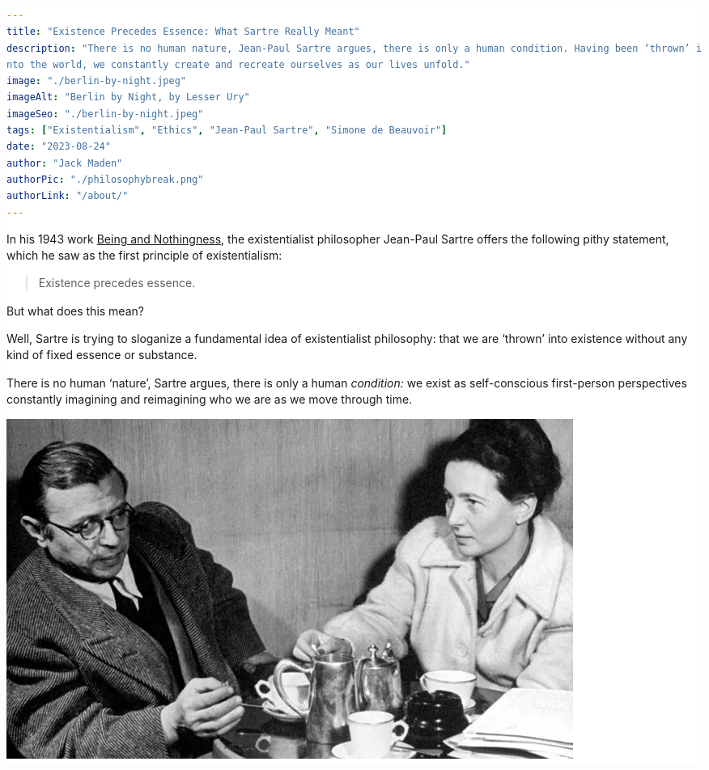 ```yaml
---
title: "Existence Precedes Essence: What Sartre Really Meant"
description: "There is no human nature, Jean-Paul Sartre argues, there is only a human condition. Having been ‘thrown’ into the world, we constantly create and recreate ourselves as our lives unfold."
image: "./berlin-by-night.jpeg"
imageAlt: "Berlin by Night, by Lesser Ury"
imageSeo: "./berlin-by-night.jpeg"
tags: ["Existentialism", "Ethics", "Jean-Paul Sartre", "Simone de Beauvoir"]
date: "2023-08-24"
author: "Jack Maden"
authorPic: "./philosophybreak.png"
authorLink: "/about/"
---
```


<span class="big-letter">I</span>n his 1943 work <a target="_blank" rel="noopener noreferrer sponsored" href="http://www.amazon.com/gp/product/0671867806/ref=as_li_tl?ie=UTF8&tag=philosophybre-20&camp=1789&creative=9325&linkCode=as2&creativeASIN=0671867806&linkId=b0099f68e2d25fcb5bd68aca0f893a53">Being and Nothingness</a>, the existentialist philosopher Jean-Paul Sartre offers the following pithy statement, which he saw as the first principle of existentialism: 

>Existence precedes essence.

But what does this mean? 

Well, Sartre is trying to sloganize a fundamental idea of existentialist philosophy: that we are ‘thrown’ into existence without any kind of fixed essence or substance. 

There is no human ‘nature’, Sartre argues, there is only a human _condition:_ we exist as self-conscious first-person perspectives constantly imagining and reimagining who we are as we move through time.

![Existentialists Jean-Paul Sartre and Simone de Beauvoir](./sartre-simone.webp "French philosophers Jean-Paul Sartre and Simone de Beauvoir in a Parisian cafe in 1946.")
